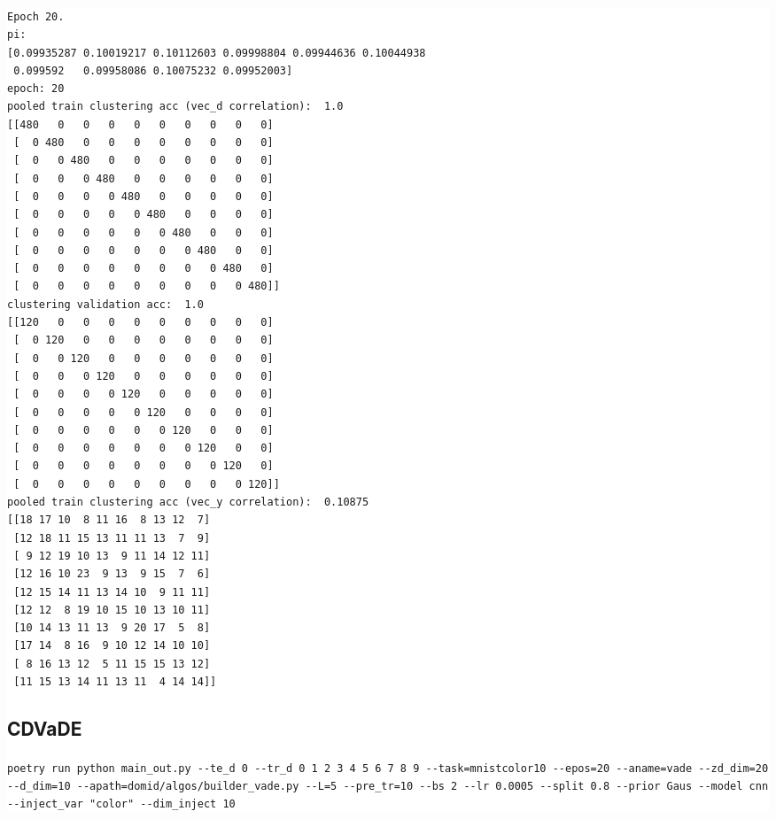 ```
Epoch 20.
pi:
[0.09935287 0.10019217 0.10112603 0.09998804 0.09944636 0.10044938
 0.099592   0.09958086 0.10075232 0.09952003]
epoch: 20
pooled train clustering acc (vec_d correlation):  1.0
[[480   0   0   0   0   0   0   0   0   0]
 [  0 480   0   0   0   0   0   0   0   0]
 [  0   0 480   0   0   0   0   0   0   0]
 [  0   0   0 480   0   0   0   0   0   0]
 [  0   0   0   0 480   0   0   0   0   0]
 [  0   0   0   0   0 480   0   0   0   0]
 [  0   0   0   0   0   0 480   0   0   0]
 [  0   0   0   0   0   0   0 480   0   0]
 [  0   0   0   0   0   0   0   0 480   0]
 [  0   0   0   0   0   0   0   0   0 480]]
clustering validation acc:  1.0
[[120   0   0   0   0   0   0   0   0   0]
 [  0 120   0   0   0   0   0   0   0   0]
 [  0   0 120   0   0   0   0   0   0   0]
 [  0   0   0 120   0   0   0   0   0   0]
 [  0   0   0   0 120   0   0   0   0   0]
 [  0   0   0   0   0 120   0   0   0   0]
 [  0   0   0   0   0   0 120   0   0   0]
 [  0   0   0   0   0   0   0 120   0   0]
 [  0   0   0   0   0   0   0   0 120   0]
 [  0   0   0   0   0   0   0   0   0 120]]
pooled train clustering acc (vec_y correlation):  0.10875
[[18 17 10  8 11 16  8 13 12  7]
 [12 18 11 15 13 11 11 13  7  9]
 [ 9 12 19 10 13  9 11 14 12 11]
 [12 16 10 23  9 13  9 15  7  6]
 [12 15 14 11 13 14 10  9 11 11]
 [12 12  8 19 10 15 10 13 10 11]
 [10 14 13 11 13  9 20 17  5  8]
 [17 14  8 16  9 10 12 14 10 10]
 [ 8 16 13 12  5 11 15 15 13 12]
 [11 15 13 14 11 13 11  4 14 14]]

```

## CDVaDE
```commandline
poetry run python main_out.py --te_d 0 --tr_d 0 1 2 3 4 5 6 7 8 9 --task=mnistcolor10 --epos=20 --aname=vade --zd_dim=20 --d_dim=10 --apath=domid/algos/builder_vade.py --L=5 --pre_tr=10 --bs 2 --lr 0.0005 --split 0.8 --prior Gaus --model cnn --inject_var "color" --dim_inject 10
```